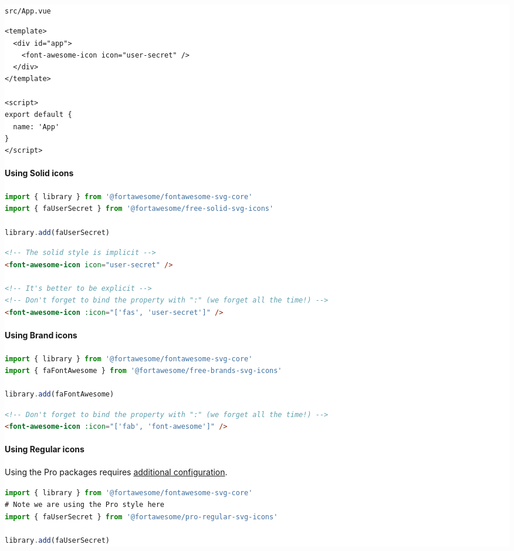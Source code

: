 `src/App.vue`

```vue
<template>
  <div id="app">
    <font-awesome-icon icon="user-secret" />
  </div>
</template>

<script>
export default {
  name: 'App'
}
</script>
```

#### Using Solid icons

```javascript
import { library } from '@fortawesome/fontawesome-svg-core'
import { faUserSecret } from '@fortawesome/free-solid-svg-icons'

library.add(faUserSecret)
```

```html
<!-- The solid style is implicit -->
<font-awesome-icon icon="user-secret" />

<!-- It's better to be explicit -->
<!-- Don't forget to bind the property with ":" (we forget all the time!) -->
<font-awesome-icon :icon="['fas', 'user-secret']" />
```

#### Using Brand icons

```javascript
import { library } from '@fortawesome/fontawesome-svg-core'
import { faFontAwesome } from '@fortawesome/free-brands-svg-icons'

library.add(faFontAwesome)
```

```html
<!-- Don't forget to bind the property with ":" (we forget all the time!) -->
<font-awesome-icon :icon="['fab', 'font-awesome']" />
```

#### Using Regular icons

Using the Pro packages requires [additional configuration](https://fontawesome.com/how-to-use/on-the-web/setup/using-package-managers).

```javascript
import { library } from '@fortawesome/fontawesome-svg-core'
# Note we are using the Pro style here
import { faUserSecret } from '@fortawesome/pro-regular-svg-icons'

library.add(faUserSecret)
```


[raf]: https://developer.mozilla.org/en-US/docs/Web/API/window/requestAnimationFrame
[mo]: https://developer.mozilla.org/en-US/docs/Web/API/MutationObserver